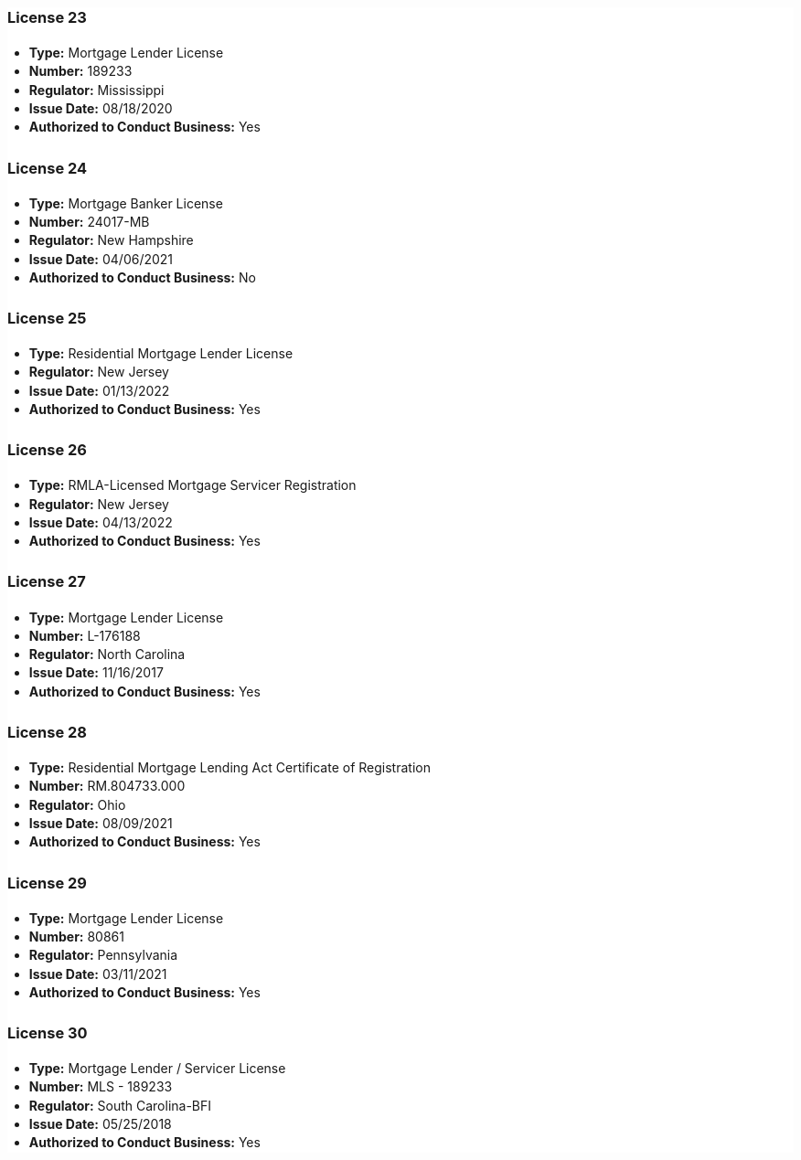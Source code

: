 ### License 23
- **Type:** Mortgage Lender License
- **Number:** 189233
- **Regulator:** Mississippi
- **Issue Date:** 08/18/2020
- **Authorized to Conduct Business:** Yes

### License 24
- **Type:** Mortgage Banker License
- **Number:** 24017-MB
- **Regulator:** New Hampshire
- **Issue Date:** 04/06/2021
- **Authorized to Conduct Business:** No

### License 25
- **Type:** Residential Mortgage Lender License
- **Regulator:** New Jersey
- **Issue Date:** 01/13/2022
- **Authorized to Conduct Business:** Yes

### License 26
- **Type:** RMLA-Licensed Mortgage Servicer Registration
- **Regulator:** New Jersey
- **Issue Date:** 04/13/2022
- **Authorized to Conduct Business:** Yes

### License 27
- **Type:** Mortgage Lender License
- **Number:** L-176188
- **Regulator:** North Carolina
- **Issue Date:** 11/16/2017
- **Authorized to Conduct Business:** Yes

### License 28
- **Type:** Residential Mortgage Lending Act Certificate of Registration
- **Number:** RM.804733.000
- **Regulator:** Ohio
- **Issue Date:** 08/09/2021
- **Authorized to Conduct Business:** Yes

### License 29
- **Type:** Mortgage Lender License
- **Number:** 80861
- **Regulator:** Pennsylvania
- **Issue Date:** 03/11/2021
- **Authorized to Conduct Business:** Yes

### License 30
- **Type:** Mortgage Lender / Servicer License
- **Number:** MLS - 189233
- **Regulator:** South Carolina-BFI
- **Issue Date:** 05/25/2018
- **Authorized to Conduct Business:** Yes
